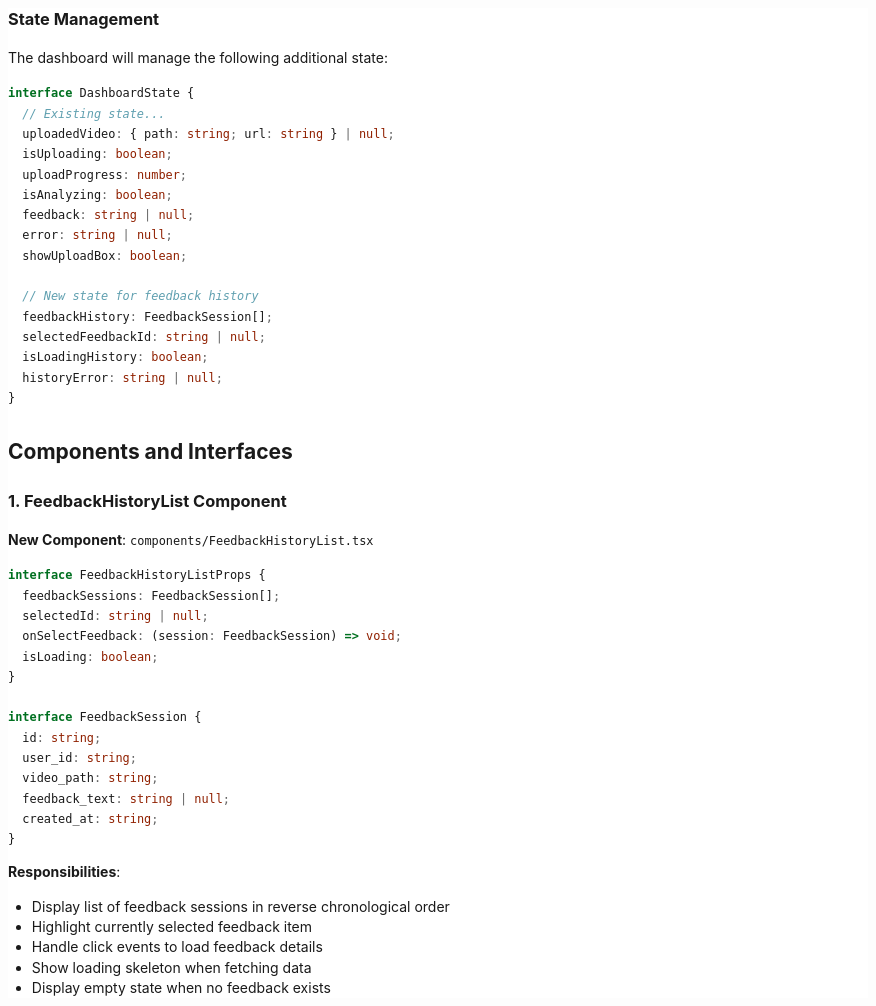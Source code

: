 ### State Management

The dashboard will manage the following additional state:

```typescript
interface DashboardState {
  // Existing state...
  uploadedVideo: { path: string; url: string } | null;
  isUploading: boolean;
  uploadProgress: number;
  isAnalyzing: boolean;
  feedback: string | null;
  error: string | null;
  showUploadBox: boolean;
  
  // New state for feedback history
  feedbackHistory: FeedbackSession[];
  selectedFeedbackId: string | null;
  isLoadingHistory: boolean;
  historyError: string | null;
}
```

## Components and Interfaces

### 1. FeedbackHistoryList Component

**New Component**: `components/FeedbackHistoryList.tsx`

```typescript
interface FeedbackHistoryListProps {
  feedbackSessions: FeedbackSession[];
  selectedId: string | null;
  onSelectFeedback: (session: FeedbackSession) => void;
  isLoading: boolean;
}

interface FeedbackSession {
  id: string;
  user_id: string;
  video_path: string;
  feedback_text: string | null;
  created_at: string;
}
```

**Responsibilities**:
- Display list of feedback sessions in reverse chronological order
- Highlight currently selected feedback item
- Handle click events to load feedback details
- Show loading skeleton when fetching data
- Display empty state when no feedback exists
